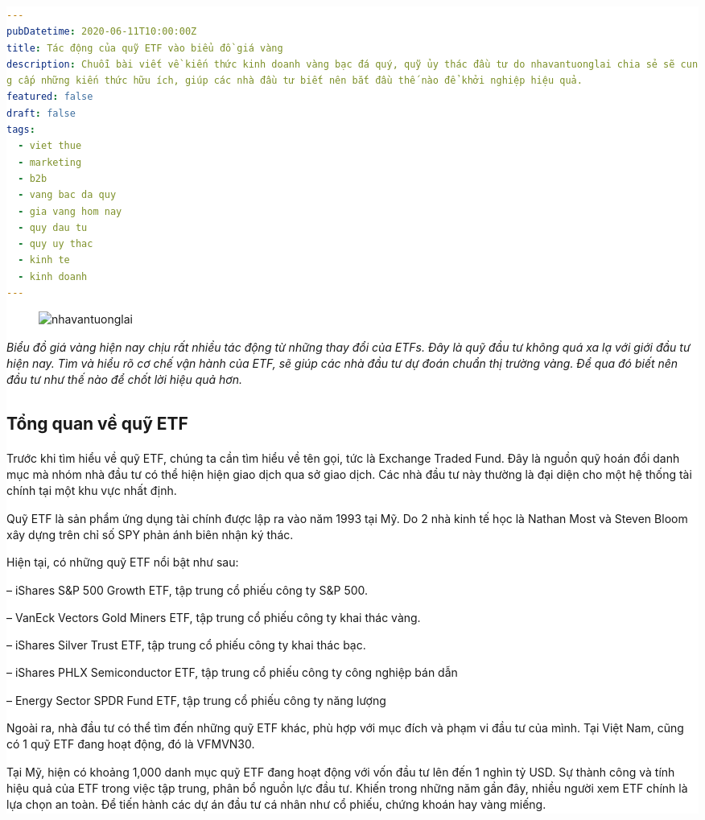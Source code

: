 ```yaml
---
pubDatetime: 2020-06-11T10:00:00Z
title: Tác động của quỹ ETF vào biểu đồ giá vàng
description: Chuỗi bài viết về kiến thức kinh doanh vàng bạc đá quý, quỹ ủy thác đầu tư do nhavantuonglai chia sẻ sẽ cung cấp những kiến thức hữu ích, giúp các nhà đầu tư biết nên bắt đầu thế nào để khởi nghiệp hiệu quả.
featured: false
draft: false
tags:
  - viet thue
  - marketing
  - b2b
  - vang bac da quy
  - gia vang hom nay
  - quy dau tu
  - quy uy thac
  - kinh te
  - kinh doanh
---
```


<figure><img src="https://data.nhavantuonglai.com/image/illustrations/image-nhavantuonglai-510.jpeg" alt="nhavantuonglai" height=100% width=100%><figcaption><p></p></figcaption></figure>

_Biểu đồ giá vàng hiện nay chịu rất nhiều tác động từ những thay đổi của ETFs. Đây là quỹ đầu tư không quá xa lạ với giới đầu tư hiện nay. Tìm và hiểu rõ cơ chế vận hành của ETF, sẽ giúp các nhà đầu tư dự đoán chuẩn thị trường vàng. Để qua đó biết nên đầu tư như thế nào để chốt lời hiệu quả hơn._

## Tổng quan về quỹ ETF

Trước khi tìm hiểu về quỹ ETF, chúng ta cần tìm hiểu về tên gọi, tức là Exchange Traded Fund. Đây là nguồn quỹ hoán đổi danh mục mà nhóm nhà đầu tư có thể hiện hiện giao dịch qua sở giao dịch. Các nhà đầu tư này thường là đại diện cho một hệ thống tài chính tại một khu vực nhất định.

Quỹ ETF là sản phẩm ứng dụng tài chính được lập ra vào năm 1993 tại Mỹ. Do 2 nhà kinh tế học là Nathan Most và Steven Bloom xây dựng trên chỉ số SPY phản ánh biên nhận ký thác.

Hiện tại, có những quỹ ETF nổi bật như sau:

– iShares S&P 500 Growth ETF, tập trung cổ phiếu công ty S&P 500.

– VanEck Vectors Gold Miners ETF, tập trung cổ phiếu công ty khai thác vàng.

– iShares Silver Trust ETF, tập trung cổ phiếu công ty khai thác bạc.

– iShares PHLX Semiconductor ETF, tập trung cổ phiếu công ty công nghiệp bán dẫn

– Energy Sector SPDR Fund ETF, tập trung cổ phiếu công ty năng lượng

Ngoài ra, nhà đầu tư có thể tìm đến những quỹ ETF khác, phù hợp với mục đích và phạm vi đầu tư của mình. Tại Việt Nam, cũng có 1 quỹ ETF đang hoạt động, đó là VFMVN30.

Tại Mỹ, hiện có khoảng 1,000 danh mục quỹ ETF đang hoạt động với vốn đầu tư lên đến 1 nghìn tỷ USD. Sự thành công và tính hiệu quả của ETF trong việc tập trung, phân bổ nguồn lực đầu tư. Khiến trong những năm gần đây, nhiều người xem ETF chính là lựa chọn an toàn. Để tiến hành các dự án đầu tư cá nhân như cổ phiếu, chứng khoán hay vàng miếng.
